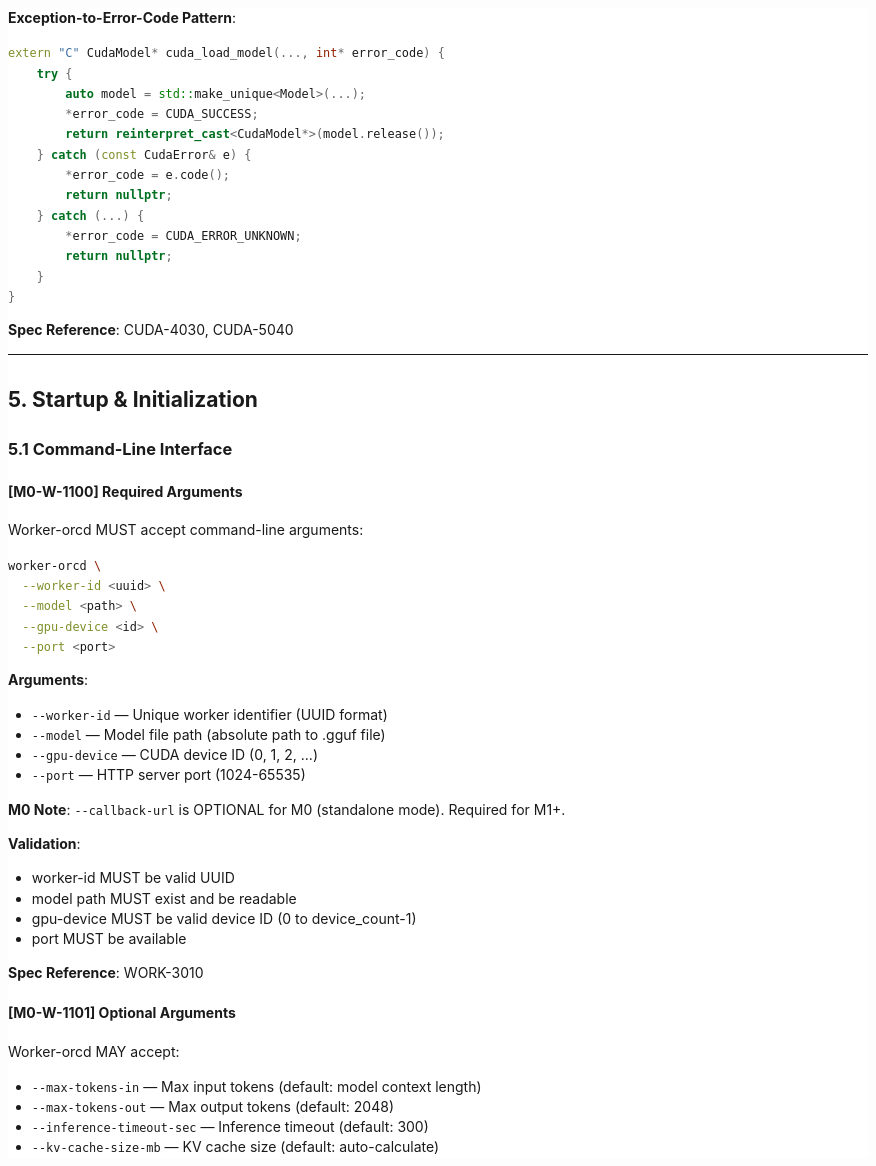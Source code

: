 **Exception-to-Error-Code Pattern**:
```cpp
extern "C" CudaModel* cuda_load_model(..., int* error_code) {
    try {
        auto model = std::make_unique<Model>(...);
        *error_code = CUDA_SUCCESS;
        return reinterpret_cast<CudaModel*>(model.release());
    } catch (const CudaError& e) {
        *error_code = e.code();
        return nullptr;
    } catch (...) {
        *error_code = CUDA_ERROR_UNKNOWN;
        return nullptr;
    }
}
```

**Spec Reference**: CUDA-4030, CUDA-5040

---

## 5. Startup & Initialization

### 5.1 Command-Line Interface

#### [M0-W-1100] Required Arguments
Worker-orcd MUST accept command-line arguments:

```bash
worker-orcd \
  --worker-id <uuid> \
  --model <path> \
  --gpu-device <id> \
  --port <port>
```

**Arguments**:
- `--worker-id` — Unique worker identifier (UUID format)
- `--model` — Model file path (absolute path to .gguf file)
- `--gpu-device` — CUDA device ID (0, 1, 2, ...)
- `--port` — HTTP server port (1024-65535)

**M0 Note**: `--callback-url` is OPTIONAL for M0 (standalone mode). Required for M1+.

**Validation**:
- worker-id MUST be valid UUID
- model path MUST exist and be readable
- gpu-device MUST be valid device ID (0 to device_count-1)
- port MUST be available

**Spec Reference**: WORK-3010

#### [M0-W-1101] Optional Arguments
Worker-orcd MAY accept:
- `--max-tokens-in` — Max input tokens (default: model context length)
- `--max-tokens-out` — Max output tokens (default: 2048)
- `--inference-timeout-sec` — Inference timeout (default: 300)
- `--kv-cache-size-mb` — KV cache size (default: auto-calculate)
